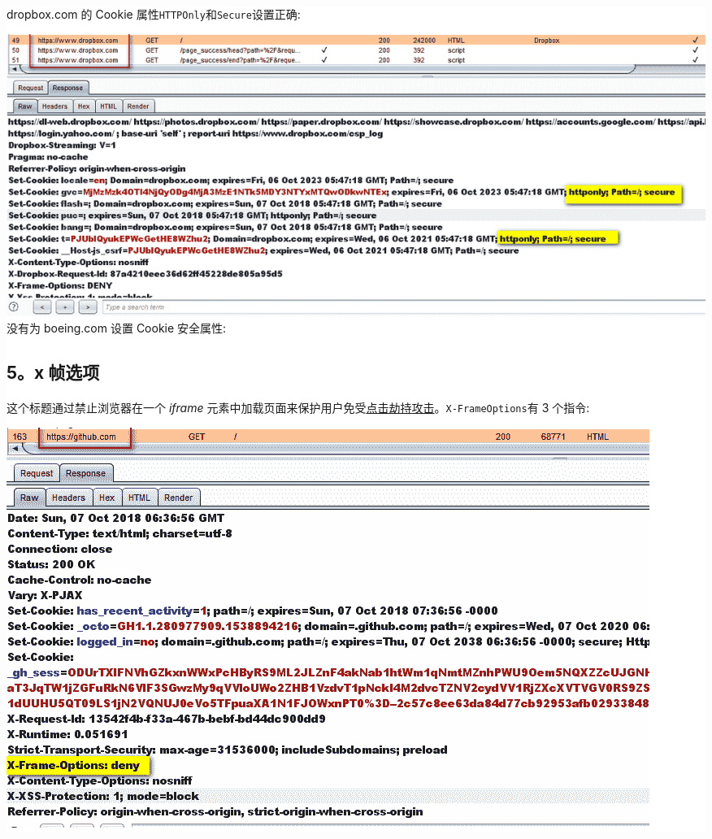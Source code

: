 dropbox.com 的 Cookie 属性`HTTPOnly`和`Secure`设置正确:

![cookie attributes set for dropbox.com](img/70bdd81dd970f0dd02bbe69ca436cd9e.png)没有为 boeing.com 设置 Cookie 安全属性:

## **5。x 帧选项**

这个标题通过禁止浏览器在一个 *iframe* 元素中加载页面来保护用户免受[点击劫持攻击](https://owasp.org/www-community/attacks/Clickjacking)。`X-FrameOptions`有 3 个指令:

![github page x-frame options deny](img/5b7a771fc54543d1fcd6b2b3a245e253.png)
